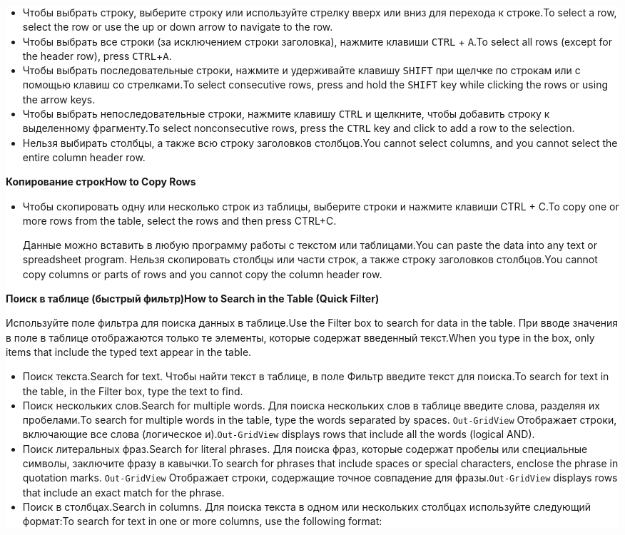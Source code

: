 - <span data-ttu-id="f08b5-242">Чтобы выбрать строку, выберите строку или используйте стрелку вверх или вниз для перехода к строке.</span><span class="sxs-lookup"><span data-stu-id="f08b5-242">To select a row, select the row or use the up or down arrow to navigate to the row.</span></span>
- <span data-ttu-id="f08b5-243">Чтобы выбрать все строки (за исключением строки заголовка), нажмите клавиши <kbd>CTRL</kbd> + <kbd>A</kbd>.</span><span class="sxs-lookup"><span data-stu-id="f08b5-243">To select all rows (except for the header row), press <kbd>CTRL</kbd>+<kbd>A</kbd>.</span></span>
- <span data-ttu-id="f08b5-244">Чтобы выбрать последовательные строки, нажмите и удерживайте клавишу <kbd>SHIFT</kbd> при щелчке по строкам или с помощью клавиш со стрелками.</span><span class="sxs-lookup"><span data-stu-id="f08b5-244">To select consecutive rows, press and hold the <kbd>SHIFT</kbd> key while clicking the rows or using the arrow keys.</span></span>
- <span data-ttu-id="f08b5-245">Чтобы выбрать непоследовательные строки, нажмите клавишу <kbd>CTRL</kbd> и щелкните, чтобы добавить строку к выделенному фрагменту.</span><span class="sxs-lookup"><span data-stu-id="f08b5-245">To select nonconsecutive rows, press the <kbd>CTRL</kbd> key and click to add a row to the selection.</span></span>
- <span data-ttu-id="f08b5-246">Нельзя выбирать столбцы, а также всю строку заголовков столбцов.</span><span class="sxs-lookup"><span data-stu-id="f08b5-246">You cannot select columns, and you cannot select the entire column header row.</span></span>

<span data-ttu-id="f08b5-247">**Копирование строк**</span><span class="sxs-lookup"><span data-stu-id="f08b5-247">**How to Copy Rows**</span></span>

- <span data-ttu-id="f08b5-248">Чтобы скопировать одну или несколько строк из таблицы, выберите строки и нажмите клавиши CTRL + C.</span><span class="sxs-lookup"><span data-stu-id="f08b5-248">To copy one or more rows from the table, select the rows and then press CTRL+C.</span></span>

  <span data-ttu-id="f08b5-249">Данные можно вставить в любую программу работы с текстом или таблицами.</span><span class="sxs-lookup"><span data-stu-id="f08b5-249">You can paste the data into any text or spreadsheet program.</span></span> <span data-ttu-id="f08b5-250">Нельзя скопировать столбцы или части строк, а также строку заголовков столбцов.</span><span class="sxs-lookup"><span data-stu-id="f08b5-250">You cannot copy columns or parts of rows and you cannot copy the column header row.</span></span>

<span data-ttu-id="f08b5-251">**Поиск в таблице (быстрый фильтр)**</span><span class="sxs-lookup"><span data-stu-id="f08b5-251">**How to Search in the Table (Quick Filter)**</span></span>

<span data-ttu-id="f08b5-252">Используйте поле фильтра для поиска данных в таблице.</span><span class="sxs-lookup"><span data-stu-id="f08b5-252">Use the Filter box to search for data in the table.</span></span> <span data-ttu-id="f08b5-253">При вводе значения в поле в таблице отображаются только те элементы, которые содержат введенный текст.</span><span class="sxs-lookup"><span data-stu-id="f08b5-253">When you type in the box, only items that include the typed text appear in the table.</span></span>

- <span data-ttu-id="f08b5-254">Поиск текста.</span><span class="sxs-lookup"><span data-stu-id="f08b5-254">Search for text.</span></span> <span data-ttu-id="f08b5-255">Чтобы найти текст в таблице, в поле Фильтр введите текст для поиска.</span><span class="sxs-lookup"><span data-stu-id="f08b5-255">To search for text in the table, in the Filter box, type the text to find.</span></span>
- <span data-ttu-id="f08b5-256">Поиск нескольких слов.</span><span class="sxs-lookup"><span data-stu-id="f08b5-256">Search for multiple words.</span></span> <span data-ttu-id="f08b5-257">Для поиска нескольких слов в таблице введите слова, разделяя их пробелами.</span><span class="sxs-lookup"><span data-stu-id="f08b5-257">To search for multiple words in the table, type the words separated by spaces.</span></span> <span data-ttu-id="f08b5-258">`Out-GridView` Отображает строки, включающие все слова (логическое и).</span><span class="sxs-lookup"><span data-stu-id="f08b5-258">`Out-GridView` displays rows that include all the words (logical AND).</span></span>
- <span data-ttu-id="f08b5-259">Поиск литеральных фраз.</span><span class="sxs-lookup"><span data-stu-id="f08b5-259">Search for literal phrases.</span></span> <span data-ttu-id="f08b5-260">Для поиска фраз, которые содержат пробелы или специальные символы, заключите фразу в кавычки.</span><span class="sxs-lookup"><span data-stu-id="f08b5-260">To search for phrases that include spaces or special characters, enclose the phrase in quotation marks.</span></span> <span data-ttu-id="f08b5-261">`Out-GridView` Отображает строки, содержащие точное совпадение для фразы.</span><span class="sxs-lookup"><span data-stu-id="f08b5-261">`Out-GridView` displays rows that include an exact match for the phrase.</span></span>
- <span data-ttu-id="f08b5-262">Поиск в столбцах.</span><span class="sxs-lookup"><span data-stu-id="f08b5-262">Search in columns.</span></span> <span data-ttu-id="f08b5-263">Для поиска текста в одном или нескольких столбцах используйте следующий формат:</span><span class="sxs-lookup"><span data-stu-id="f08b5-263">To search for text in one or more columns, use the following format:</span></span>
